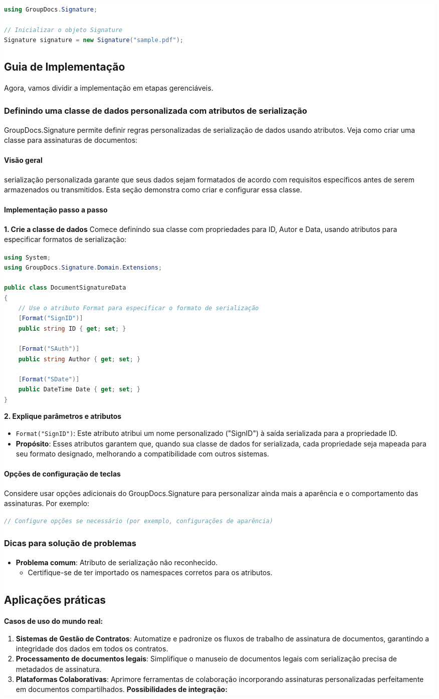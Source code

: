 ```csharp
using GroupDocs.Signature;

// Inicializar o objeto Signature
Signature signature = new Signature("sample.pdf");
```
## Guia de Implementação
Agora, vamos dividir a implementação em etapas gerenciáveis.
### Definindo uma classe de dados personalizada com atributos de serialização
GroupDocs.Signature permite definir regras personalizadas de serialização de dados usando atributos. Veja como criar uma classe para assinaturas de documentos:
#### Visão geral
serialização personalizada garante que seus dados sejam formatados de acordo com requisitos específicos antes de serem armazenados ou transmitidos. Esta seção demonstra como criar e configurar essa classe.
#### Implementação passo a passo
**1. Crie a classe de dados**
Comece definindo sua classe com propriedades para ID, Autor e Data, usando atributos para especificar formatos de serialização:
```csharp
using System;
using GroupDocs.Signature.Domain.Extensions;

public class DocumentSignatureData
{
    // Use o atributo Format para especificar o formato de serialização
    [Format("SignID")]
    public string ID { get; set; }

    [Format("SAuth")]
    public string Author { get; set; }

    [Format("SDate")]
    public DateTime Date { get; set; }
}
```
**2. Explique parâmetros e atributos**
- `Format("SignID")`: Este atributo atribui um nome personalizado ("SignID") à saída serializada para a propriedade ID.
- **Propósito**: Esses atributos garantem que, quando sua classe de dados for serializada, cada propriedade seja mapeada para seu formato designado, melhorando a compatibilidade com outros sistemas.
#### Opções de configuração de teclas
Considere usar opções adicionais do GroupDocs.Signature para personalizar ainda mais a aparência e o comportamento das assinaturas. Por exemplo:
```csharp
// Configure opções se necessário (por exemplo, configurações de aparência)
```
### Dicas para solução de problemas
- **Problema comum**: Atributo de serialização não reconhecido.
  - Certifique-se de ter importado os namespaces corretos para os atributos.
## Aplicações práticas
**Casos de uso do mundo real:**
1. **Sistemas de Gestão de Contratos**: Automatize e padronize os fluxos de trabalho de assinatura de documentos, garantindo a integridade dos dados em todos os contratos.
2. **Processamento de documentos legais**: Simplifique o manuseio de documentos legais com serialização precisa de metadados de assinatura.
3. **Plataformas Colaborativas**: Aprimore ferramentas de colaboração incorporando assinaturas personalizadas perfeitamente em documentos compartilhados.
**Possibilidades de integração:**